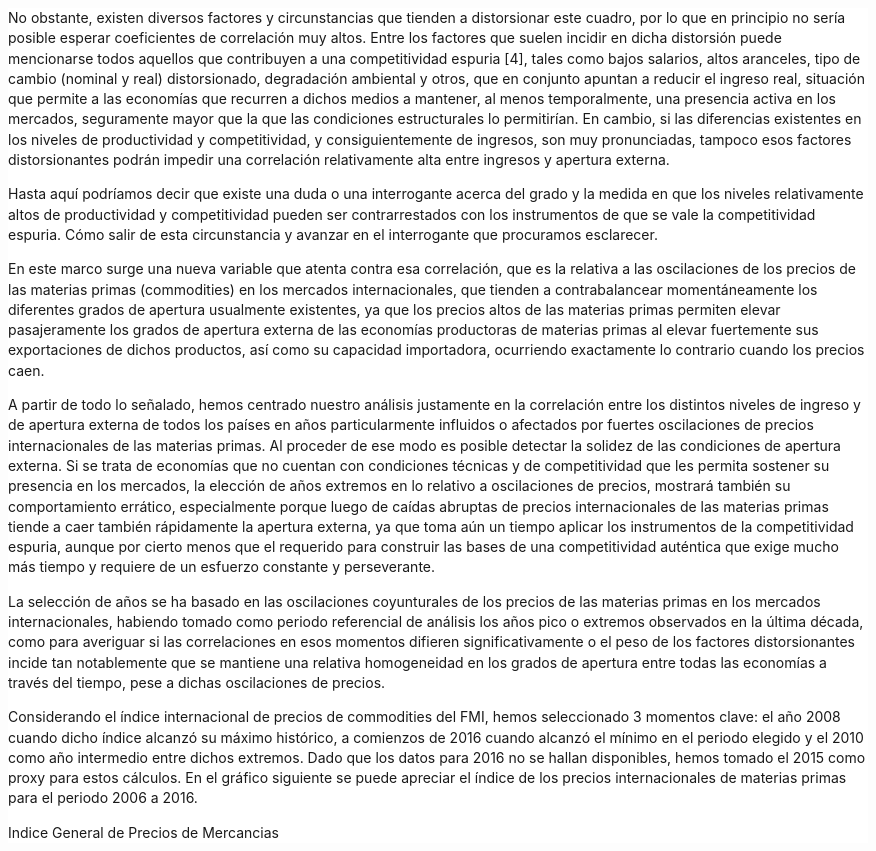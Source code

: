 No obstante, existen diversos factores y circunstancias que tienden a distorsionar este cuadro, por lo que en principio no sería posible esperar coeficientes de correlación muy altos. Entre los factores que suelen incidir en dicha distorsión puede mencionarse todos aquellos que contribuyen a una competitividad espuria [4], tales como bajos salarios, altos aranceles, tipo de cambio (nominal y real) distorsionado, degradación ambiental y otros, que en conjunto apuntan a reducir el ingreso real, situación que permite a las economías que recurren a dichos medios a mantener, al menos temporalmente, una presencia activa en los mercados, seguramente mayor que la que las condiciones estructurales lo permitirían.  En cambio, si las diferencias existentes en los niveles de productividad y competitividad, y consiguientemente de ingresos, son muy pronunciadas,  tampoco esos factores distorsionantes podrán impedir una correlación relativamente alta entre ingresos y apertura externa.

Hasta aquí podríamos decir que existe una duda o una interrogante acerca del grado y la medida en que los niveles relativamente altos de productividad y competitividad pueden ser contrarrestados con los instrumentos de que se vale la competitividad espuria. Cómo salir de esta circunstancia y avanzar en el interrogante que procuramos esclarecer.

En este marco surge una nueva variable que atenta contra esa correlación, que es la relativa a las oscilaciones de los precios de las materias primas (commodities) en los mercados internacionales, que tienden a contrabalancear momentáneamente los diferentes grados de apertura usualmente existentes, ya que los precios altos de las materias primas permiten elevar pasajeramente los grados de apertura externa de las economías productoras de materias primas al elevar fuertemente sus exportaciones de dichos productos, así como su capacidad importadora, ocurriendo exactamente lo contrario cuando los precios caen.

A partir de todo lo señalado, hemos centrado nuestro análisis justamente en la correlación entre los distintos niveles de ingreso y de apertura externa de todos los países en años particularmente influidos o afectados por fuertes oscilaciones de precios internacionales de las materias primas. Al proceder de ese modo es posible detectar la solidez de las condiciones de apertura externa. Si se trata de economías que no cuentan con condiciones técnicas y de competitividad que les permita sostener su presencia en los mercados, la elección de años extremos en lo relativo a oscilaciones de precios, mostrará también su comportamiento errático, especialmente porque luego de caídas abruptas de precios internacionales de las materias primas tiende a caer también rápidamente la apertura externa, ya que toma aún un tiempo aplicar los instrumentos de la competitividad espuria, aunque por cierto  menos que el requerido para construir las bases de una competitividad auténtica que exige mucho más tiempo y requiere de un esfuerzo constante y perseverante.

La selección de años se ha basado en las oscilaciones coyunturales de los precios de las materias primas en los mercados internacionales, habiendo tomado como periodo referencial de análisis los años pico o extremos observados en la última década, como para averiguar si las correlaciones en esos momentos difieren significativamente o el peso de los factores distorsionantes incide tan notablemente que se mantiene una relativa homogeneidad en los grados de apertura entre todas las economías a través del tiempo, pese a dichas oscilaciones de precios.

Considerando el índice internacional de precios de commodities del FMI, hemos seleccionado 3 momentos clave: el año 2008 cuando dicho índice alcanzó su máximo histórico, a comienzos de 2016 cuando alcanzó el mínimo en el periodo elegido y el 2010 como año intermedio entre dichos extremos. Dado que los datos para 2016 no se hallan disponibles, hemos tomado el 2015 como proxy para estos cálculos. En el gráfico siguiente se puede apreciar el índice de los precios internacionales de materias primas para el periodo 2006 a 2016.

<iframe width="900" height="800" frameborder="0" scrolling="no" src="//plot.ly/~faro/106.embed"></iframe>

Indice General de Precios de Mercancias
